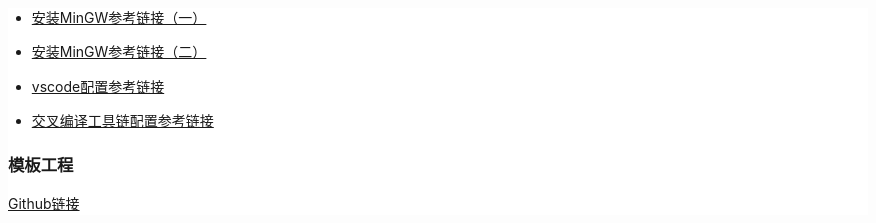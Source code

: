 - [安装MinGW参考链接（一）](https://www.jianshu.com/p/d66c2f2e3537)

- [安装MinGW参考链接（二）](https://www.jianshu.com/p/e9ff7b654c4a)

- [vscode配置参考链接](https://blog.csdn.net/u013671216/article/details/106170433?utm_medium=distribute.pc_relevant.none-task-blog-searchFromBaidu-2.control&depth_1-utm_source=distribute.pc_relevant.none-task-blog-searchFromBaidu-2.control)

- [交叉编译工具链配置参考链接](https://blog.csdn.net/u013671216/article/details/106170433?utm_medium=distribute.pc_relevant.none-task-blog-searchFromBaidu-2.control&depth_1-utm_source=distribute.pc_relevant.none-task-blog-searchFromBaidu-2.control)

  



### 模板工程

[Github链接](https://github.com/copyright1999/stm32_vscode_template)